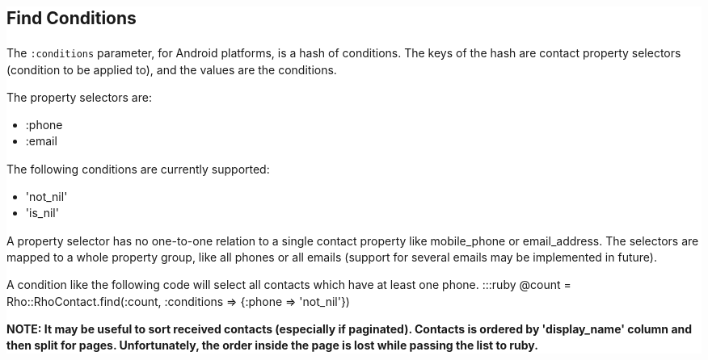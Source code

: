 ## Find Conditions

The `:conditions` parameter, for Android platforms, is a hash of conditions. The keys of the hash are contact property selectors (condition to be applied to), and the values are the conditions.

The property selectors are:
- :phone
- :email

The following conditions are currently supported:
- 'not_nil'
- 'is_nil'

A property selector has no one-to-one relation to a single contact property like mobile_phone or email_address. The selectors are mapped to a whole property group, like all phones or all emails (support for several emails may be implemented in future).

A condition like the following code will select all contacts which have at least one phone.
	:::ruby
	@count = Rho::RhoContact.find(:count, :conditions => {:phone => 'not_nil'})

**NOTE: It may be useful to sort received contacts (especially if paginated). Contacts is ordered by 'display_name' column and then split for pages. Unfortunately, the order inside the page is lost while passing the list to ruby.**


